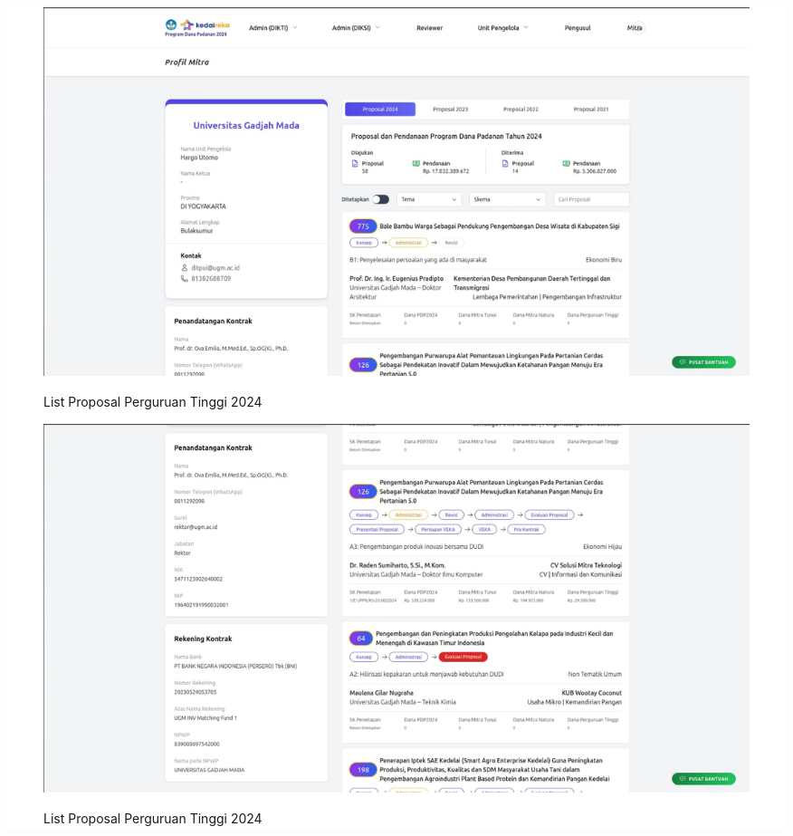 <figure><img src=".gitbook/assets/ListProposalPerguruanTinggi2024.jpeg" alt=""><figcaption><p>List Proposal Perguruan Tinggi 2024</p></figcaption></figure>

<figure><img src=".gitbook/assets/ListProposalPerguruanTinggi24.jpeg" alt=""><figcaption><p>List Proposal Perguruan Tinggi 2024</p></figcaption></figure>
